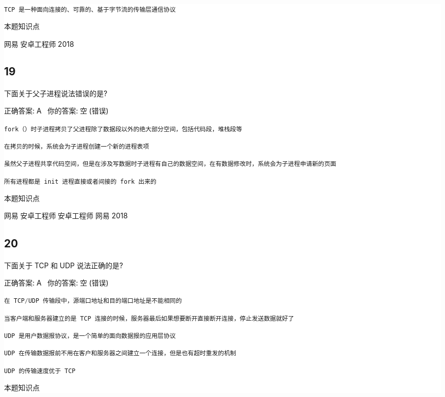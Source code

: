 ```cpp
TCP 是一种面向连接的、可靠的、基于字节流的传输层通信协议
```

本题知识点

网易 安卓工程师 2018

## 19

下面关于父子进程说法错误的是?

正确答案: A   你的答案: 空 (错误)

```cpp
fork（）时子进程拷贝了父进程除了数据段以外的绝大部分空间，包括代码段，堆栈段等
```

```cpp
在拷贝的时候，系统会为子进程创建一个新的进程表项
```

```cpp
虽然父子进程共享代码空间，但是在涉及写数据时子进程有自己的数据空间，在有数据修改时，系统会为子进程申请新的页面
```

```cpp
所有进程都是 init 进程直接或者间接的 fork 出来的
```

本题知识点

网易 安卓工程师 安卓工程师 网易 2018

## 20

下面关于 TCP 和 UDP 说法正确的是?

正确答案: A   你的答案: 空 (错误)

```cpp
在 TCP/UDP 传输段中，源端口地址和目的端口地址是不能相同的
```

```cpp
当客户端和服务器建立的是 TCP 连接的时候，服务器最后如果想要断开直接断开连接，停止发送数据就好了
```

```cpp
UDP 是用户数据报协议，是一个简单的面向数据报的应用层协议
```

```cpp
UDP 在传输数据报前不用在客户和服务器之间建立一个连接，但是也有超时重发的机制
```

```cpp
UDP 的传输速度优于 TCP
```

本题知识点
